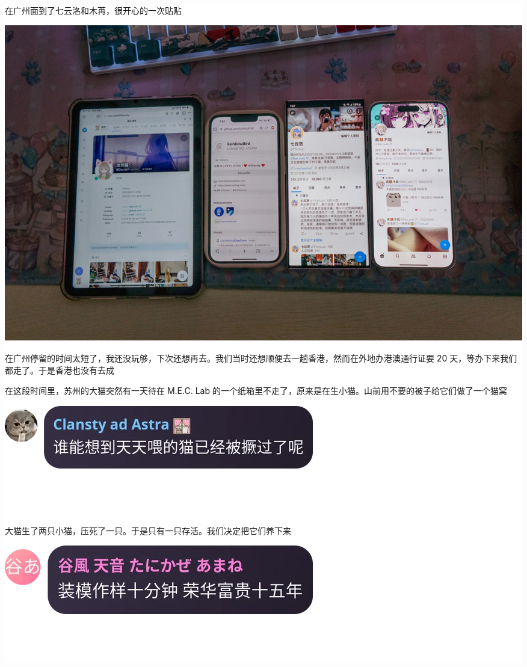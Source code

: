 在广州面到了七云洛和木苒，很开心的一次贴贴

![贴贴图](7yunluo-muran-tietie.webp)

在广州停留的时间太短了，我还没玩够，下次还想再去。我们当时还想顺便去一趟香港，然而在外地办港澳通行证要 20 天，等办下来我们都走了。于是香港也没有去成

在这段时间里，苏州的大猫突然有一天待在 M.E.C. Lab 的一个纸箱里不走了，原来是在生小猫。山前用不要的被子给它们做了一个猫窝

![谁能想到天天喂的猫已经被撅过了呢](quotly-jue.webp)

大猫生了两只小猫，压死了一只。于是只有一只存活。我们决定把它们养下来

![装模作样十分钟 荣华富贵十五年](quotly-zhuang-mo-zuo-yang.webp)
